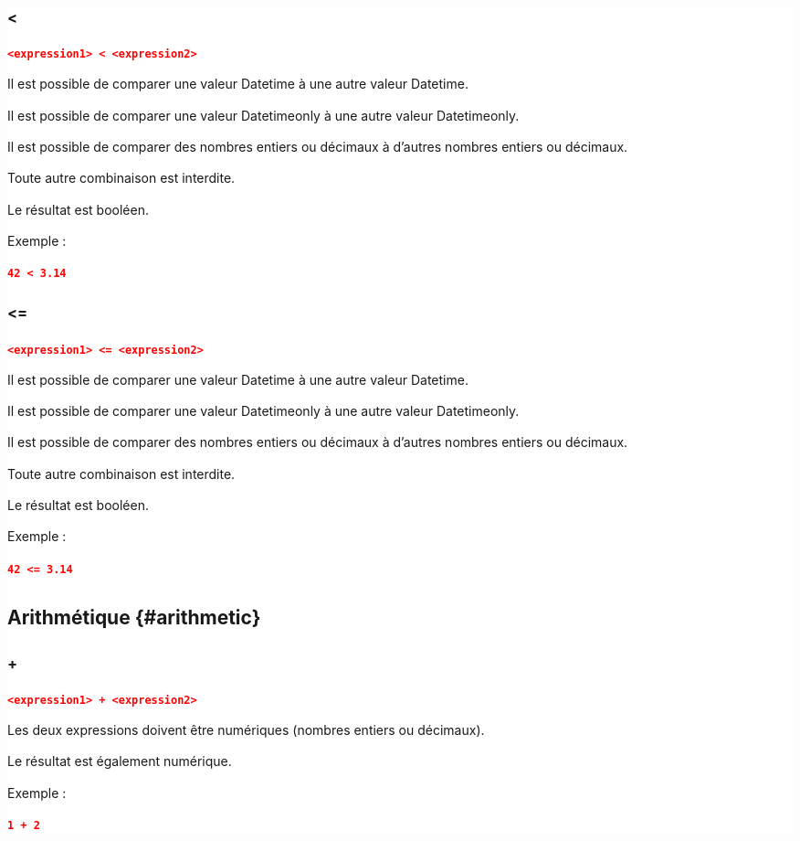 ### &lt;

```json
<expression1> < <expression2>
```

Il est possible de comparer une valeur Datetime à une autre valeur Datetime.

Il est possible de comparer une valeur Datetimeonly à une autre valeur Datetimeonly.

Il est possible de comparer des nombres entiers ou décimaux à d’autres nombres entiers ou décimaux.

Toute autre combinaison est interdite.

Le résultat est booléen.

Exemple :

```json
42 < 3.14
```

### &lt;=

```json
<expression1> <= <expression2>
```

Il est possible de comparer une valeur Datetime à une autre valeur Datetime.

Il est possible de comparer une valeur Datetimeonly à une autre valeur Datetimeonly.

Il est possible de comparer des nombres entiers ou décimaux à d’autres nombres entiers ou décimaux.

Toute autre combinaison est interdite.

Le résultat est booléen.

Exemple :

```json
42 <= 3.14
```

## Arithmétique {#arithmetic}

### +

```json
<expression1> + <expression2>
```

Les deux expressions doivent être numériques (nombres entiers ou décimaux).

Le résultat est également numérique.

Exemple :

```json
1 + 2
```
